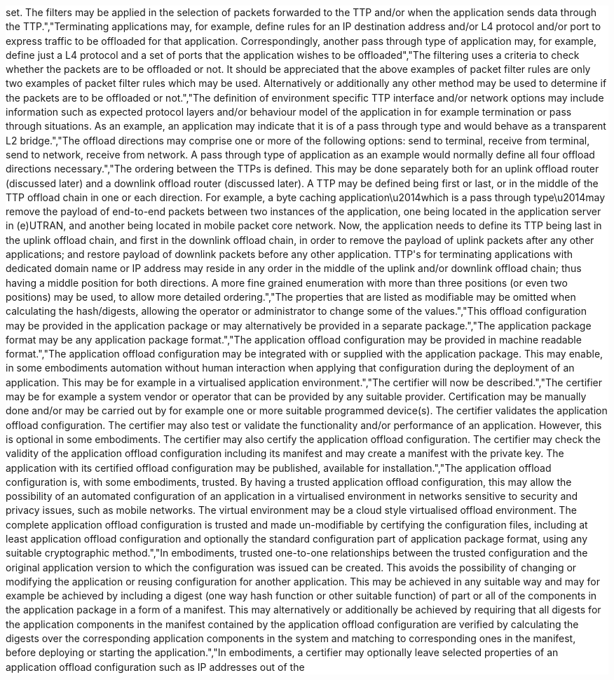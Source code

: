 set. The filters may be applied in the selection of packets forwarded to the TTP and\/or when the application sends data through the TTP.","Terminating applications may, for example, define rules for an IP destination address and\/or L4 protocol and\/or port to express traffic to be offloaded for that application. Correspondingly, another pass through type of application may, for example, define just a L4 protocol and a set of ports that the application wishes to be offloaded","The filtering uses a criteria to check whether the packets are to be offloaded or not. It should be appreciated that the above examples of packet filter rules are only two examples of packet filter rules which may be used. Alternatively or additionally any other method may be used to determine if the packets are to be offloaded or not.","The definition of environment specific TTP interface and\/or network options may include information such as expected protocol layers and\/or behaviour model of the application in for example termination or pass through situations. As an example, an application may indicate that it is of a pass through type and would behave as a transparent L2 bridge.","The offload directions may comprise one or more of the following options: send to terminal, receive from terminal, send to network, receive from network. A pass through type of application as an example would normally define all four offload directions necessary.","The ordering between the TTPs is defined. This may be done separately both for an uplink offload router (discussed later) and a downlink offload router (discussed later). A TTP may be defined being first or last, or in the middle of the TTP offload chain in one or each direction. For example, a byte caching application\u2014which is a pass through type\u2014may remove the payload of end-to-end packets between two instances of the application, one being located in the application server in (e)UTRAN, and another being located in mobile packet core network. Now, the application needs to define its TTP being last in the uplink offload chain, and first in the downlink offload chain, in order to remove the payload of uplink packets after any other applications; and restore payload of downlink packets before any other application. TTP's for terminating applications with dedicated domain name or IP address may reside in any order in the middle of the uplink and\/or downlink offload chain; thus having a middle position for both directions. A more fine grained enumeration with more than three positions (or even two positions) may be used, to allow more detailed ordering.","The properties that are listed as modifiable may be omitted when calculating the hash\/digests, allowing the operator or administrator to change some of the values.","This offload configuration may be provided in the application package  or may alternatively be provided in a separate package.","The application package format may be any application package format.","The application offload configuration may be provided in machine readable format.","The application offload configuration may be integrated with or supplied with the application package. This may enable, in some embodiments automation without human interaction when applying that configuration during the deployment of an application. This may be for example in a virtualised application environment.","The certifier  will now be described.","The certifier may be for example a system vendor or operator that can be provided by any suitable provider. Certification may be manually done and\/or may be carried out by for example one or more suitable programmed device(s). The certifier  validates the application offload configuration. The certifier may also test or validate the functionality and\/or performance of an application. However, this is optional in some embodiments. The certifier may also certify the application offload configuration. The certifier  may check the validity of the application offload configuration including its manifest and may create a manifest with the private key. The application with its certified offload configuration may be published, available for installation.","The application offload configuration is, with some embodiments, trusted. By having a trusted application offload configuration, this may allow the possibility of an automated configuration of an application in a virtualised environment in networks sensitive to security and privacy issues, such as mobile networks. The virtual environment may be a cloud style virtualised offload environment. The complete application offload configuration is trusted and made un-modifiable by certifying the configuration files, including at least application offload configuration and optionally the standard configuration part of application package format, using any suitable cryptographic method.","In embodiments, trusted one-to-one relationships between the trusted configuration and the original application version to which the configuration was issued can be created. This avoids the possibility of changing or modifying the application or reusing configuration for another application. This may be achieved in any suitable way and may for example be achieved by including a digest (one way hash function or other suitable function) of part or all of the components in the application package in a form of a manifest. This may alternatively or additionally be achieved by requiring that all digests for the application components in the manifest contained by the application offload configuration are verified by calculating the digests over the corresponding application components in the system and matching to corresponding ones in the manifest, before deploying or starting the application.","In embodiments, a certifier may optionally leave selected properties of an application offload configuration such as IP addresses out of the